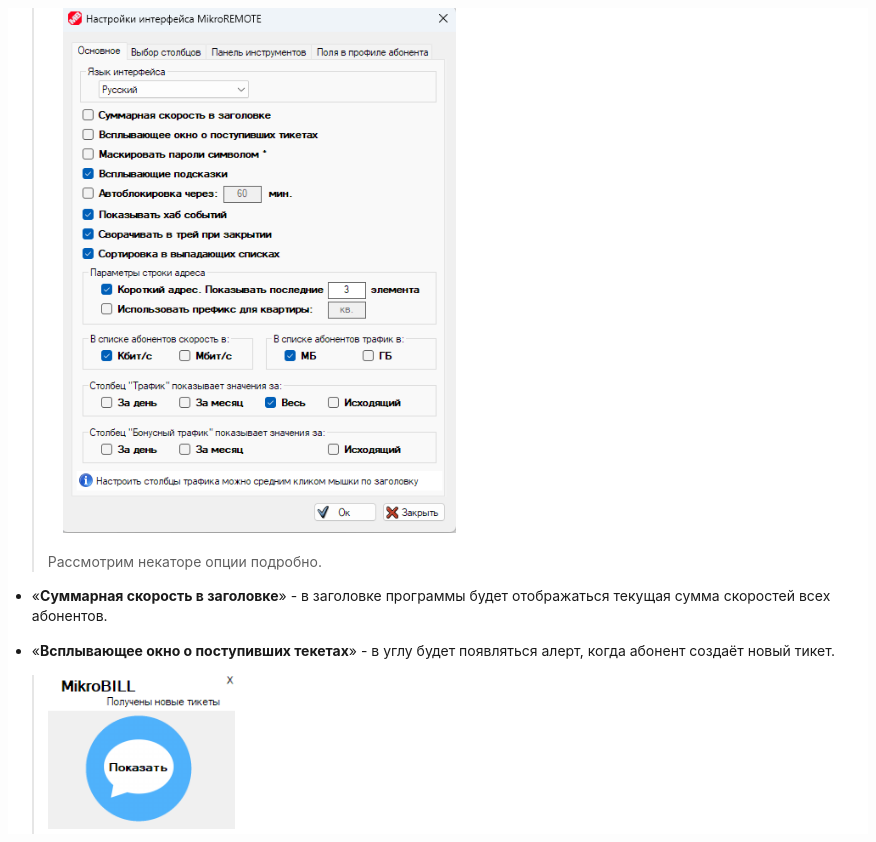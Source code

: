> <img src="./attachments/media/image29.png"
> style="width:4.40651in;height:5.46363in" />
>
> Рассмотрим некаторе опции подробно.

-   «**Суммарная скорость в заголовке**» - в заголовке программы будет
    отображаться текущая сумма скоростей всех абонентов.

-   «**Всплывающее окно о поступивших текетах**» - в углу будет
    появляться алерт, когда абонент создаёт новый тикет.

> <img src="./attachments/media/image30.png"
> style="width:1.94503in;height:1.60179in" />
